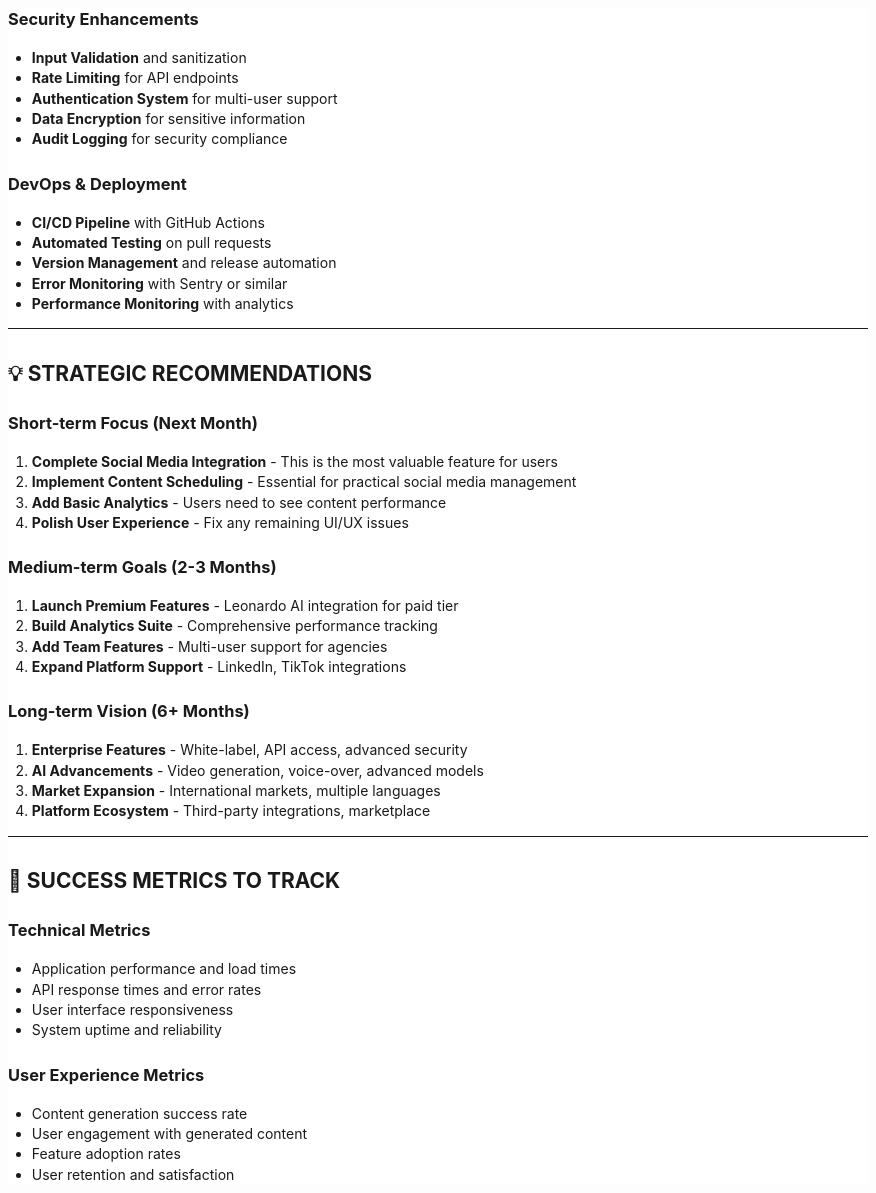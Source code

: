 ### **Security Enhancements**
- **Input Validation** and sanitization
- **Rate Limiting** for API endpoints
- **Authentication System** for multi-user support
- **Data Encryption** for sensitive information
- **Audit Logging** for security compliance

### **DevOps & Deployment**
- **CI/CD Pipeline** with GitHub Actions
- **Automated Testing** on pull requests
- **Version Management** and release automation
- **Error Monitoring** with Sentry or similar
- **Performance Monitoring** with analytics

---

## 💡 **STRATEGIC RECOMMENDATIONS**

### **Short-term Focus (Next Month)**
1. **Complete Social Media Integration** - This is the most valuable feature for users
2. **Implement Content Scheduling** - Essential for practical social media management
3. **Add Basic Analytics** - Users need to see content performance
4. **Polish User Experience** - Fix any remaining UI/UX issues

### **Medium-term Goals (2-3 Months)**
1. **Launch Premium Features** - Leonardo AI integration for paid tier
2. **Build Analytics Suite** - Comprehensive performance tracking
3. **Add Team Features** - Multi-user support for agencies
4. **Expand Platform Support** - LinkedIn, TikTok integrations

### **Long-term Vision (6+ Months)**
1. **Enterprise Features** - White-label, API access, advanced security
2. **AI Advancements** - Video generation, voice-over, advanced models
3. **Market Expansion** - International markets, multiple languages
4. **Platform Ecosystem** - Third-party integrations, marketplace

---

## 🎯 **SUCCESS METRICS TO TRACK**

### **Technical Metrics**
- Application performance and load times
- API response times and error rates
- User interface responsiveness
- System uptime and reliability

### **User Experience Metrics**
- Content generation success rate
- User engagement with generated content
- Feature adoption rates
- User retention and satisfaction

